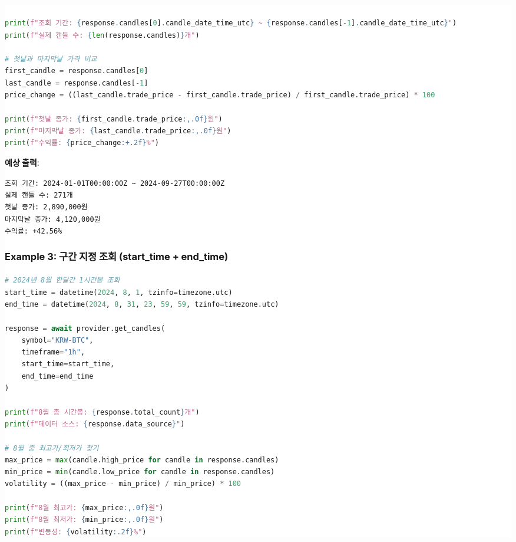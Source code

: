 ```python

print(f"조회 기간: {response.candles[0].candle_date_time_utc} ~ {response.candles[-1].candle_date_time_utc}")
print(f"실제 캔들 수: {len(response.candles)}개")

# 첫날과 마지막날 가격 비교
first_candle = response.candles[0]
last_candle = response.candles[-1]
price_change = ((last_candle.trade_price - first_candle.trade_price) / first_candle.trade_price) * 100

print(f"첫날 종가: {first_candle.trade_price:,.0f}원")
print(f"마지막날 종가: {last_candle.trade_price:,.0f}원")
print(f"수익률: {price_change:+.2f}%")
```

**예상 출력**:
```
조회 기간: 2024-01-01T00:00:00Z ~ 2024-09-27T00:00:00Z
실제 캔들 수: 271개
첫날 종가: 2,890,000원
마지막날 종가: 4,120,000원
수익률: +42.56%
```

### Example 3: 구간 지정 조회 (start_time + end_time)

```python
# 2024년 8월 한달간 1시간봉 조회
start_time = datetime(2024, 8, 1, tzinfo=timezone.utc)
end_time = datetime(2024, 8, 31, 23, 59, 59, tzinfo=timezone.utc)

response = await provider.get_candles(
    symbol="KRW-BTC",
    timeframe="1h",
    start_time=start_time,
    end_time=end_time
)

print(f"8월 총 시간봉: {response.total_count}개")
print(f"데이터 소스: {response.data_source}")

# 8월 중 최고가/최저가 찾기
max_price = max(candle.high_price for candle in response.candles)
min_price = min(candle.low_price for candle in response.candles)
volatility = ((max_price - min_price) / min_price) * 100

print(f"8월 최고가: {max_price:,.0f}원")
print(f"8월 최저가: {min_price:,.0f}원")
print(f"변동성: {volatility:.2f}%")
```
